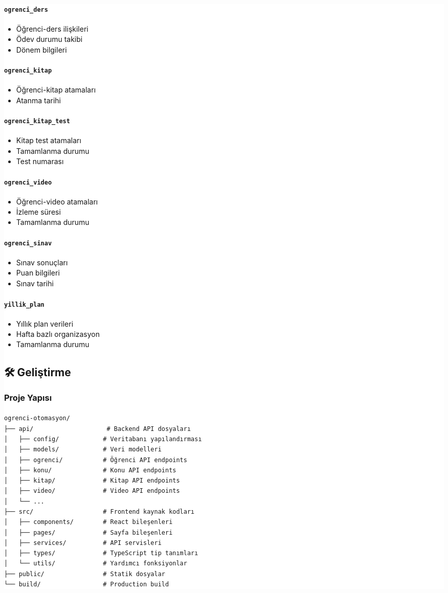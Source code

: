 #### `ogrenci_ders`
- Öğrenci-ders ilişkileri
- Ödev durumu takibi
- Dönem bilgileri

#### `ogrenci_kitap`
- Öğrenci-kitap atamaları
- Atanma tarihi

#### `ogrenci_kitap_test`
- Kitap test atamaları
- Tamamlanma durumu
- Test numarası

#### `ogrenci_video`
- Öğrenci-video atamaları
- İzleme süresi
- Tamamlanma durumu

#### `ogrenci_sinav`
- Sınav sonuçları
- Puan bilgileri
- Sınav tarihi

#### `yillik_plan`
- Yıllık plan verileri
- Hafta bazlı organizasyon
- Tamamlanma durumu

## 🛠 Geliştirme

### Proje Yapısı
```
ogrenci-otomasyon/
├── api/                    # Backend API dosyaları
│   ├── config/            # Veritabanı yapılandırması
│   ├── models/            # Veri modelleri
│   ├── ogrenci/           # Öğrenci API endpoints
│   ├── konu/              # Konu API endpoints
│   ├── kitap/             # Kitap API endpoints
│   ├── video/             # Video API endpoints
│   └── ...
├── src/                   # Frontend kaynak kodları
│   ├── components/        # React bileşenleri
│   ├── pages/             # Sayfa bileşenleri
│   ├── services/          # API servisleri
│   ├── types/             # TypeScript tip tanımları
│   └── utils/             # Yardımcı fonksiyonlar
├── public/                # Statik dosyalar
└── build/                 # Production build
```
